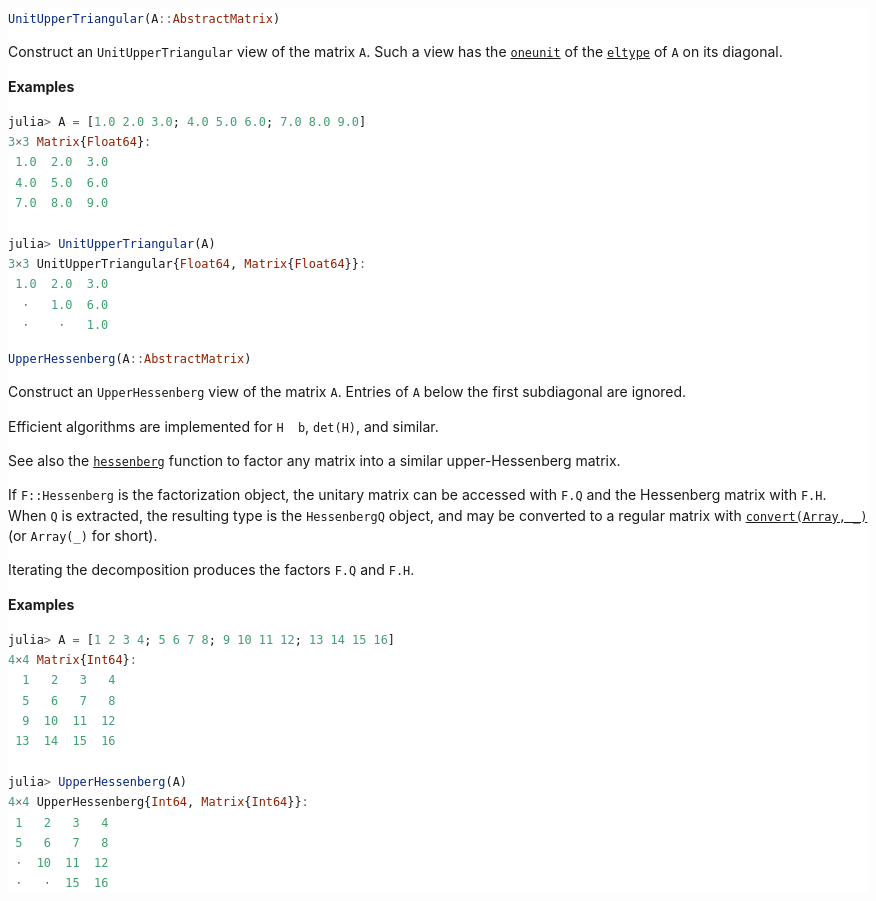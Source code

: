 ```julia
UnitUpperTriangular(A::AbstractMatrix)
```
Construct an `UnitUpperTriangular` view of the matrix `A`. Such a view has the [`oneunit`](https://docs.julialang.org/../../base/numbers/#Base.oneunit) of the [`eltype`](https://docs.julialang.org/../../base/collections/#Base.eltype) of `A` on its diagonal.

**Examples**


```julia
julia> A = [1.0 2.0 3.0; 4.0 5.0 6.0; 7.0 8.0 9.0]
3×3 Matrix{Float64}:
 1.0  2.0  3.0
 4.0  5.0  6.0
 7.0  8.0  9.0

julia> UnitUpperTriangular(A)
3×3 UnitUpperTriangular{Float64, Matrix{Float64}}:
 1.0  2.0  3.0
  ⋅   1.0  6.0
  ⋅    ⋅   1.0
```

```julia
UpperHessenberg(A::AbstractMatrix)
```
Construct an `UpperHessenberg` view of the matrix `A`. Entries of `A` below the first subdiagonal are ignored.

Efficient algorithms are implemented for `H  b`, `det(H)`, and similar.

See also the [`hessenberg`](https://docs.julialang.org/#LinearAlgebra.hessenberg) function to factor any matrix into a similar upper-Hessenberg matrix.

If `F::Hessenberg` is the factorization object, the unitary matrix can be accessed with `F.Q` and the Hessenberg matrix with `F.H`. When `Q` is extracted, the resulting type is the `HessenbergQ` object, and may be converted to a regular matrix with [`convert(Array, _)`](https://docs.julialang.org/../../base/base/#Base.convert) (or `Array(_)` for short).

Iterating the decomposition produces the factors `F.Q` and `F.H`.

**Examples**


```julia
julia> A = [1 2 3 4; 5 6 7 8; 9 10 11 12; 13 14 15 16]
4×4 Matrix{Int64}:
  1   2   3   4
  5   6   7   8
  9  10  11  12
 13  14  15  16

julia> UpperHessenberg(A)
4×4 UpperHessenberg{Int64, Matrix{Int64}}:
 1   2   3   4
 5   6   7   8
 ⋅  10  11  12
 ⋅   ⋅  15  16
```
